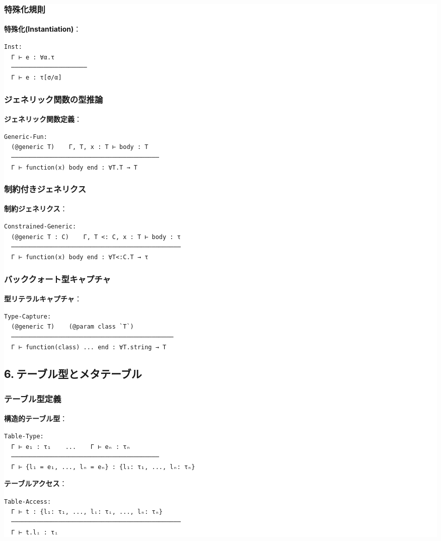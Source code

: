### 特殊化規則

**特殊化(Instantiation)**：
```
Inst:
  Γ ⊢ e : ∀α.τ
  ─────────────────────
  Γ ⊢ e : τ[σ/α]
```

### ジェネリック関数の型推論

**ジェネリック関数定義**：
```
Generic-Fun:
  (@generic T)    Γ, T, x : T ⊢ body : T
  ─────────────────────────────────────────
  Γ ⊢ function(x) body end : ∀T.T → T
```

### 制約付きジェネリクス

**制約ジェネリクス**：
```
Constrained-Generic:
  (@generic T : C)    Γ, T <: C, x : T ⊢ body : τ
  ───────────────────────────────────────────────
  Γ ⊢ function(x) body end : ∀T<:C.T → τ
```

### バッククォート型キャプチャ

**型リテラルキャプチャ**：
```
Type-Capture:
  (@generic T)    (@param class `T`)
  ─────────────────────────────────────────────
  Γ ⊢ function(class) ... end : ∀T.string → T
```

## 6. テーブル型とメタテーブル

### テーブル型定義

**構造的テーブル型**：
```
Table-Type:
  Γ ⊢ e₁ : τ₁    ...    Γ ⊢ eₙ : τₙ
  ─────────────────────────────────────────
  Γ ⊢ {l₁ = e₁, ..., lₙ = eₙ} : {l₁: τ₁, ..., lₙ: τₙ}
```

**テーブルアクセス**：
```
Table-Access:
  Γ ⊢ t : {l₁: τ₁, ..., lᵢ: τᵢ, ..., lₙ: τₙ}
  ───────────────────────────────────────────────
  Γ ⊢ t.lᵢ : τᵢ
```
